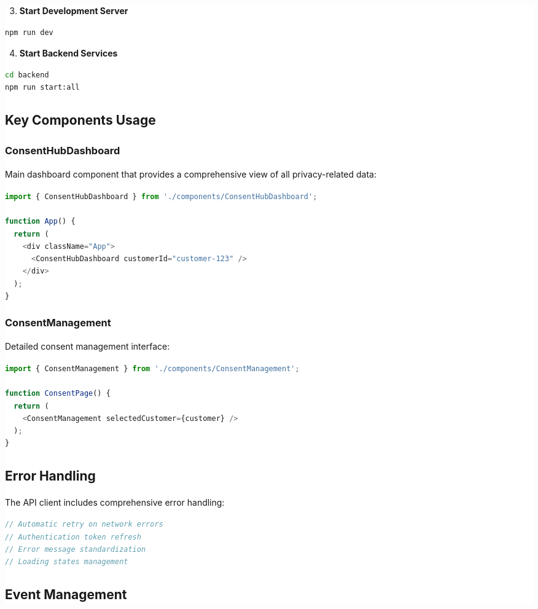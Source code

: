 3. **Start Development Server**
```bash
npm run dev
```

4. **Start Backend Services**
```bash
cd backend
npm run start:all
```

## Key Components Usage

### ConsentHubDashboard
Main dashboard component that provides a comprehensive view of all privacy-related data:

```typescript
import { ConsentHubDashboard } from './components/ConsentHubDashboard';

function App() {
  return (
    <div className="App">
      <ConsentHubDashboard customerId="customer-123" />
    </div>
  );
}
```

### ConsentManagement
Detailed consent management interface:

```typescript
import { ConsentManagement } from './components/ConsentManagement';

function ConsentPage() {
  return (
    <ConsentManagement selectedCustomer={customer} />
  );
}
```

## Error Handling

The API client includes comprehensive error handling:

```typescript
// Automatic retry on network errors
// Authentication token refresh
// Error message standardization
// Loading states management
```

## Event Management

